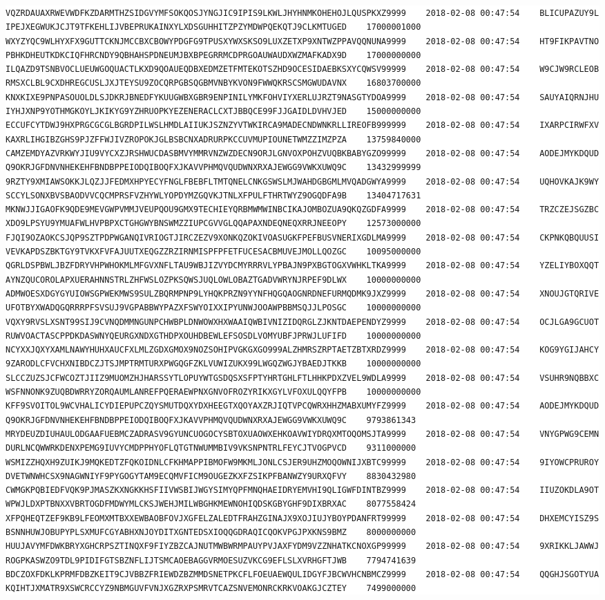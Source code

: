    VQZRDAUAXRWEVWDFKZDARMTHZSIDGVYMFSOKQOSJYNGJIC9IPIS9LKWLJHYHNMKOHEHOJLQUSPKXZ9999    2018-02-08 00:47:54    BLICUPAZUY9LIPEJXEGWUKJCJT9TFKEHLIJVBEPRUKAINXYLXDSGUHHITZPZYMDWPQEKQTJ9CLKMTUGED    17000001000
    WXYZYQC9WLHYXFX9GUTTCKNJMCCBXCBOWYPDGFG9TPUSXYWXSKSO9LUXZETXP9XNTWZPPAVQQNUNA9999    2018-02-08 00:47:54    HT9FIKPAVTNOPBHKDHEUTKDKCIQFHRCNDY9QBHAHSPDNEUMJBXBPEGRRMCDPRGOAUWAUDXWZMAFKADX9D    17000000000
    ILQAZD9TSNBVOCLUEUWGOQUACTLKXD9QOAUEQDBXEDMZETFMTEKOTSZHD9OCESIDAEBKSXYCQWSV99999    2018-02-08 00:47:54    W9CJW9RCLEOBRMSXCLBL9CXDHREGCUSLJXJTEYSU9ZOCQRPGBSQGBMVNBYKVON9FWWQKRSCSMGWUDAVNX    16803700000
    KNXKIXE9PNPASOUOLDLSJDKRJBNEDFYKUUGWBXGBR9ENPINILYMKFOHVIYXERLUJRZT9NASGTYDOA9999    2018-02-08 00:47:54    SAUYAIQRNJHUIYHJXNP9YOTHMGKOYLJKIKYG9YZHRUOPKYEZENERACLCXTJBBQCE99FJJGAIDLDVHVJED    15000000000
    ECCUFCYTDWJ9HXPRGCGCGLBGRDPILWSLHMDLAIIUKJSZNZYVTWKIRCA9MADECNDWNKRLLIREOFB999999    2018-02-08 00:47:54    IXARPCIRWFXVKAXRLIHGIBZGHS9PJZFFWJIVZROPOKJGLBSBCNXADRURPKCCUVMUPIOUNETWMZZIMZPZA    13759840000
    CAMZEMDYAZVRKWYJIU9VYCXZJRSHWUCDASBMVYMMRVNZWZDECN9ORJLGNVOXPOHZVUQBKBABYGZO99999    2018-02-08 00:47:54    AODEJMYKDQUDQ9OKRJGFDNVNHEKEHFBNDBPPEIODQIBOQFXJKAVVPHMQVQUDWNXRXAJEWGG9VWKXUWQ9C    13432999999
    9RZTY9XMIAWSOKKJLQZJJFEDMXHPYECYFNGLFBEBFLTMTQNELCNKGSWSLMJWAHDGBGMLMVQADGWYA9999    2018-02-08 00:47:54    UQHOVKAJK9WYSCCYLSONXBVSBAODVVCQCMPRSFVZHYWLYOPDYMZGQVKJTNLXFPULFTHRTWYZ9OGQDFA9B    13404717631
    MKNWJJIGAOFK9QDE9MEVGWPVMMJVEUPQOU9GMX9TECHIEYQRBMWMWINBCIKAJOMBOZUA9QKQZGDFA9999    2018-02-08 00:47:54    TRZCZEJSGZBCXDO9LPSYU9YMUAFWLHVPBPXCTGHGWYBNSWMZZIUPCGVVGLQQAPAXNDEQNEQXRRJNEEOPY    12573000000
    FJQI9OZAOKCSJQP9SZTPDPWGANQIVRIOGTJIRCZEZV9XONKQZOKIVOASUGKFPEFBUSVNERIXGDLMA9999    2018-02-08 00:47:54    CKPNKQBQUUSIVEVKAPDSZBKTGY9TVKXFVFAJUUTXEQGZZRZIRNMISPFPFETFUCESACBMUVEJMOLLQOZGC    10095000000
    QGRLDSPBWLJBZFDRYVHPWHOKMLMFGVXNFLTAU9WBJIZVYDCMYRRRVLYPBAJN9PXBGTOGXVWHKLTKA9999    2018-02-08 00:47:54    YZELIYBOXQQTAYNZQUCOROLAPXUERAHNNSTRLZHFWSLOZPKSQWSJUQLOWLOBAZTGADVWRYNJRPEF9DLWX    10000000000
    ADMWOESXDGYGYUIOWSGPWEKMWS9SULZBQRMPNP9LYHQKPRZN9YYNFHQGQAOGNRDNEFURMQDMK9JXZ9999    2018-02-08 00:47:54    XNOUJGTQRIVEUFOTBYXWADQGQRRRPFSVSUJ9VGPABBWYPAZXFSWYOIXXIPYUNWJOOAWPBBMSQJJLPOSGC    10000000000
    VQXY9RVSLXSNT99SIJ9CVNQDMMNGUNPCHWBPLDNWOWXHXWAAIQWBIVNIZIDQRGLZJKNTDAEPENDYZ9999    2018-02-08 00:47:54    OCJLGA9GCUOTRUWVOACTASCPPDKDASWNYQEURGXNDXGTHDPXOUHDBEWLEFSOSDLVOMYUBFJPRWJLUFIFD    10000000000
    NCYXXJQXYXAMLNAWYHUHXAUCFXLMLZGDXGMOX9NOZSOHIPVGKGXGO999ALZHMRSZRPTAETZBTXRDZ9999    2018-02-08 00:47:54    KOG9YGIJAHCY9ZARODLCFVCHXNIBDCZJTSJMPTRMTURXPWGQGFZKLVUWIZUKX99LWGQZWGJYBAEDJTKKB    10000000000
    SLCCZUZSJCFWCOZTJIIZ9MUOMZHJHARSSYTLOPUYWTGSDQSXSFPTYHRTGHLFTLHHKPDXZVEL9WDLA9999    2018-02-08 00:47:54    VSUHR9NQBBXCWSFNNONK9ZUQBDWRRYZORQAUMLANREFPQERAEWPNXGNVOFROZYRIKXGYLVFOXULQQYFPB    10000000000
    KFF9SVOITOL9WCVHALICYDIEPUPCZQYSMUTDQXYDXHEEGTXQOYAXZRJIQTVPCQWRXHHZMABXUMYFZ9999    2018-02-08 00:47:54    AODEJMYKDQUDQ9OKRJGFDNVNHEKEHFBNDBPPEIODQIBOQFXJKAVVPHMQVQUDWNXRXAJEWGG9VWKXUWQ9C    9793861343
    MRYDEUZDIUHAULODGAAFUEBMCZADRASV9GYUNCUOGOCYSBTOXUAOWXEHKOAVWIYDRQXMTOQOMSJTA9999    2018-02-08 00:47:54    VNYGPWG9CEMNDURLNCQWWRKDENXPEMG9IUVYCMDPPHYOFLQTGTNWUMMBIV9VKSNPNTRLFEYCJTVOGPVCD    9311000000
    WSMIZZHQXH9ZUIKJ9MQKEDTZFQKOIDNLCFKHMAPPIBMOFW9MKMLJONLCSJER9UHZMOQOWNIJXBTC99999    2018-02-08 00:47:54    9IYOWCPRUROYDVETWNWHCSX9NAGWNIYF9PYGOGYTAM9ECQMVFICM9OUGEZKXFZSIKPFBANWZY9URXQFVY    8830432980
    CWMGKPQBIEDFVQK9PJMASZKXNGKKHSFIIVWSBIJWGYSIMYQPFMNQHAEIDRYEMVHI9QLIGWFDINTBZ9999    2018-02-08 00:47:54    IIUZOKDLA9OTWPWJLDXPTBNXXVBRTOGDFMDWYMLCKSJWEHJMILWBGHKMEWNOHIQDSKGBYGHF9DIXBRXAC    8077558424
    XFPQHEQTZEF9KB9LFEOMXMTBXXEWBAOBFOVJXGFELZALEDTFRAHZGINAJX9XOJIUJYBOYPDANFRT99999    2018-02-08 00:47:54    DHXEMCYISZ9SBSNNHUWJOBUPYPLSXMUFCGYABHXNJOYDITXGNTEDSXIOQQGDRAQICQOKVPGJPXKNS9BMZ    8000000000
    HUUJAVYMFDWKBRYXGHCRPSZTINQXF9FIYZBZCAJNUTMWBWRMPAUYPVJAXFYDM9VZZNHATKCNOXGP99999    2018-02-08 00:47:54    9XRIKKLJAWWJROGPKASWZO9TDL9PIDIFGTSBZNFLIJTSMCAOEBAGGVRMOESUZVKCG9EFLSLXVRHGFTJWB    7794741639
    BDCZOXFDKLKPRMFDBZKEIT9CJVBBZFRIEWDZBZMMDSNETPKCFLFOEUAEWQULIDGYFJBCWVHCNBMCZ9999    2018-02-08 00:47:54    QQGHJSGOTYUAKQIHTJXMATR9XSWCRCCYZ9NBMGUVFVNJXGZRXPSMRVTCAZSNVEMONRCKRKVOAKGJCZTEY    7499000000